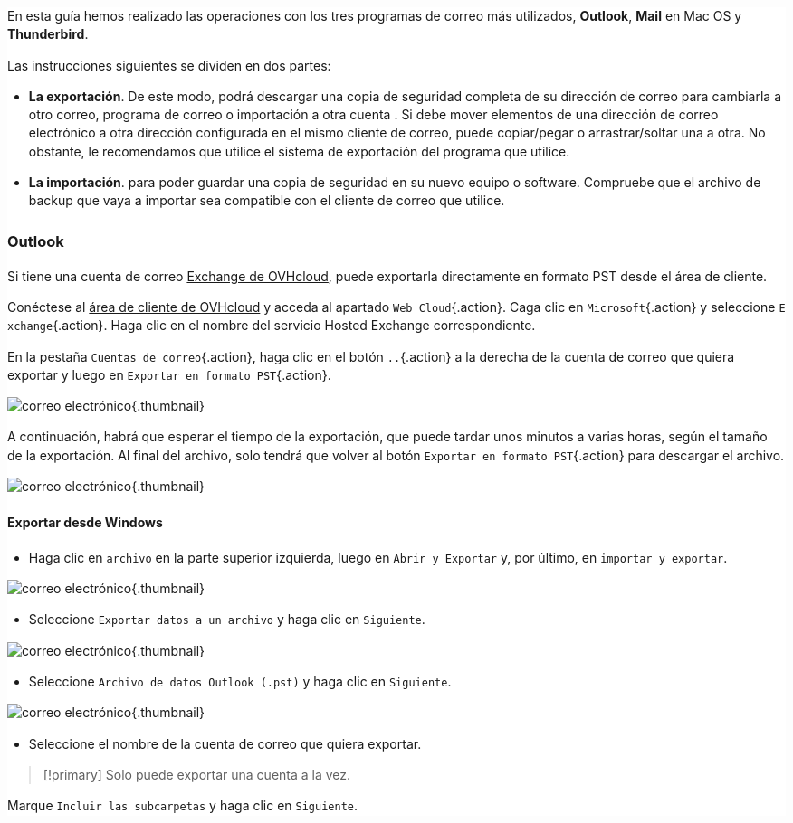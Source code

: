 En esta guía hemos realizado las operaciones con los tres programas de correo más utilizados, **Outlook**, **Mail** en Mac OS y **Thunderbird**.

Las instrucciones siguientes se dividen en dos partes:

- **La exportación**. De este modo, podrá descargar una copia de seguridad completa de su dirección de correo para cambiarla a otro correo, programa de correo o importación a otra cuenta . Si debe mover elementos de una dirección de correo electrónico a otra dirección configurada en el mismo cliente de correo, puede copiar/pegar o arrastrar/soltar una a otra. No obstante, le recomendamos que utilice el sistema de exportación del programa que utilice.

- **La importación**. para poder guardar una copia de seguridad en su nuevo equipo o software. Compruebe que el archivo de backup que vaya a importar sea compatible con el cliente de correo que utilice.

### Outlook

Si tiene una cuenta de correo [Exchange de OVHcloud](/links/web/emails-hosted-exchange), puede exportarla directamente en formato PST desde el área de cliente.

Conéctese al [área de cliente de OVHcloud](/links/manager) y acceda al apartado `Web Cloud`{.action}. Caga clic en `Microsoft`{.action} y seleccione `Exchange`{.action}. Haga clic en el nombre del servicio Hosted Exchange correspondiente.

En la pestaña `Cuentas de correo`{.action}, haga clic en el botón `..`{.action} a la derecha de la cuenta de correo que quiera exportar y luego en `Exportar en formato PST`{.action}.

![correo electrónico](images/manager-export-pst01.png){.thumbnail}

A continuación, habrá que esperar el tiempo de la exportación, que puede tardar unos minutos a varias horas, según el tamaño de la exportación. Al final del archivo, solo tendrá que volver al botón `Exportar en formato PST`{.action} para descargar el archivo.

![correo electrónico](images/manager-export-pst02.png){.thumbnail}

#### Exportar desde Windows

- Haga clic en `archivo` en la parte superior izquierda, luego en `Abrir y Exportar` y, por último, en `importar y exportar`.

![correo electrónico](images/outlook-export-import-win.png){.thumbnail}

- Seleccione `Exportar datos a un archivo` y haga clic en `Siguiente`.

![correo electrónico](images/outlook-export-win02.png){.thumbnail}

- Seleccione `Archivo de datos Outlook (.pst)` y haga clic en `Siguiente`.

![correo electrónico](images/outlook-export-win03.png){.thumbnail}

- Seleccione el nombre de la cuenta de correo que quiera exportar.

> [!primary]
> Solo puede exportar una cuenta a la vez.

Marque `Incluir las subcarpetas` y haga clic en `Siguiente`.
